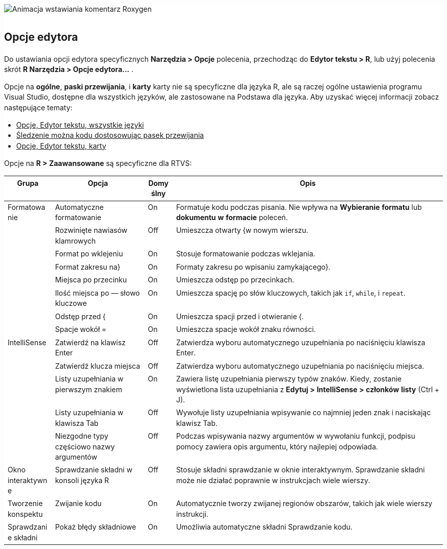 ![Animacja wstawiania komentarz Roxygen](media/editing-roxygen-comments.gif)

## <a name="editor-options"></a>Opcje edytora

Do ustawiania opcji edytora specyficznych **Narzędzia > Opcje** polecenia, przechodząc do **Edytor tekstu > R**, lub użyj polecenia skrót **R Narzędzia > Opcje edytora...** .

Opcje na **ogólne**, **paski przewijania**, i **karty** karty nie są specyficzne dla języka R, ale są raczej ogólne ustawienia programu Visual Studio, dostępne dla wszystkich języków, ale zastosowane na Podstawa dla języka. Aby uzyskać więcej informacji zobacz następujące tematy:

- [Opcje, Edytor tekstu, wszystkie języki](../ide/reference/options-text-editor-all-languages.md)
- [Śledzenie można kodu dostosowując pasek przewijania](../ide/how-to-track-your-code-by-customizing-the-scrollbar.md)
- [Opcje, Edytor tekstu, karty](../ide/reference/options-text-editor-all-languages-tabs.md)

Opcje na **R > Zaawansowane** są specyficzne dla RTVS:

| Grupa | Opcja | Domyślny | Opis |
| --- | --- | --- | --- |
| Formatowanie | Automatyczne formatowanie | On | Formatuje kodu podczas pisania. Nie wpływa na **Wybieranie formatu** lub **dokumentu w formacie** poleceń. |
| | Rozwinięte nawiasów klamrowych | Off | Umieszcza otwarty {w nowym wierszu. |
| | Format po wklejeniu | On | Stosuje formatowanie podczas wklejania. |
| | Format zakresu na} | On | Formaty zakresu po wpisaniu zamykającego}. |
| | Miejsca po przecinku | On | Umieszcza odstęp po przecinkach. |
| | Ilość miejsca po — słowo kluczowe | On | Umieszcza spację po słów kluczowych, takich jak `if`, `while`, i `repeat`. |
| | Odstęp przed { | On | Umieszcza spacji przed i otwieranie {. |
| | Spacje wokół = | On | Umieszcza spacje wokół znaku równości. |
| IntelliSense | Zatwierdź na klawisz Enter | Off | Zatwierdza wyboru automatycznego uzupełniania po naciśnięciu klawisza Enter. |
| | Zatwierdź klucza miejsca | Off | Zatwierdza wyboru automatycznego uzupełniania po naciśnięciu miejsca.|
| | Listy uzupełniania w pierwszym znakiem | On | Zawiera listę uzupełniania pierwszy typów znaków. Kiedy, zostanie wyświetlona lista uzupełniania z **Edytuj > IntelliSense > członków listy** (Ctrl + J). |
| | Listy uzupełniania w klawisza Tab | Off | Wywołuje listy uzupełniania wpisywanie co najmniej jeden znak i naciskając klawisz Tab. |
| | Niezgodne typy częściowo nazwy argumentów | Off | Podczas wpisywania nazwy argumentów w wywołaniu funkcji, podpisu pomocy zawiera opis argumentu, który najlepiej odpowiada. |
| Okno interaktywne | Sprawdzanie składni w konsoli języka R | Off | Stosuje składni sprawdzanie w oknie interaktywnym. Sprawdzanie składni może nie działać poprawnie w instrukcjach wiele wierszy. | 
| Tworzenie konspektu | Zwijanie kodu | On | Automatycznie tworzy zwijanej regionów obszarów, takich jak wiele wierszy instrukcji. | 
| Sprawdzanie składni | Pokaż błędy składniowe | On | Umożliwia automatyczne składni Sprawdzanie kodu. |
